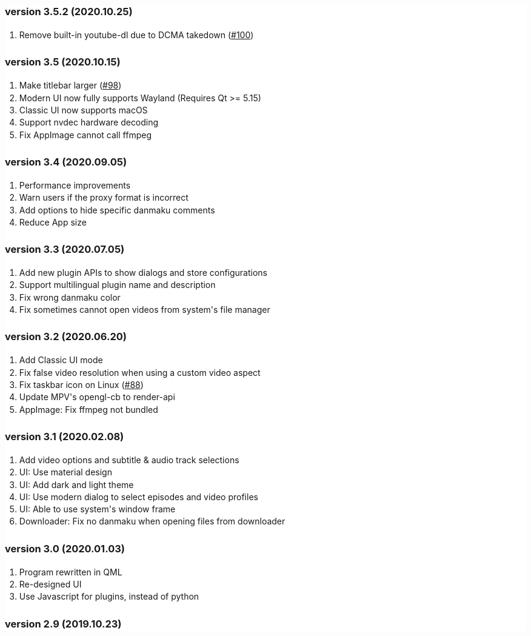 ### version 3.5.2 (2020.10.25)

1. Remove built-in youtube-dl due to DCMA takedown ([#100](https://github.com/missdeer/imchenwen/issues/100))

### version 3.5 (2020.10.15)

1. Make titlebar larger ([#98](https://github.com/missdeer/imchenwen/issues/98))
2. Modern UI now fully supports Wayland (Requires Qt >= 5.15)
3. Classic UI now supports macOS
4. Support nvdec hardware decoding
5. Fix AppImage cannot call ffmpeg

### version 3.4 (2020.09.05)

1. Performance improvements
2. Warn users if the proxy format is incorrect
3. Add options to hide specific danmaku comments
4. Reduce App size

### version 3.3 (2020.07.05)

1. Add new plugin APIs to show dialogs and store configurations
2. Support multilingual plugin name and description
3. Fix wrong danmaku color
4. Fix sometimes cannot open videos from system's file manager

### version 3.2 (2020.06.20)

1. Add Classic UI mode
2. Fix false video resolution when using a custom video aspect
3. Fix taskbar icon on Linux ([#88](https://github.com/missdeer/imchenwen/pull/88))
4. Update MPV's opengl-cb to render-api
5. AppImage: Fix ffmpeg not bundled

### version 3.1 (2020.02.08)

1. Add video options and subtitle & audio track selections
2. UI: Use material design
3. UI: Add dark and light theme
4. UI: Use modern dialog to select episodes and video profiles
5. UI: Able to use system's window frame
6. Downloader: Fix no danmaku when opening files from downloader

### version 3.0 (2020.01.03)

1. Program rewritten in QML
2. Re-designed UI
3. Use Javascript for plugins, instead of python

### version 2.9 (2019.10.23)
